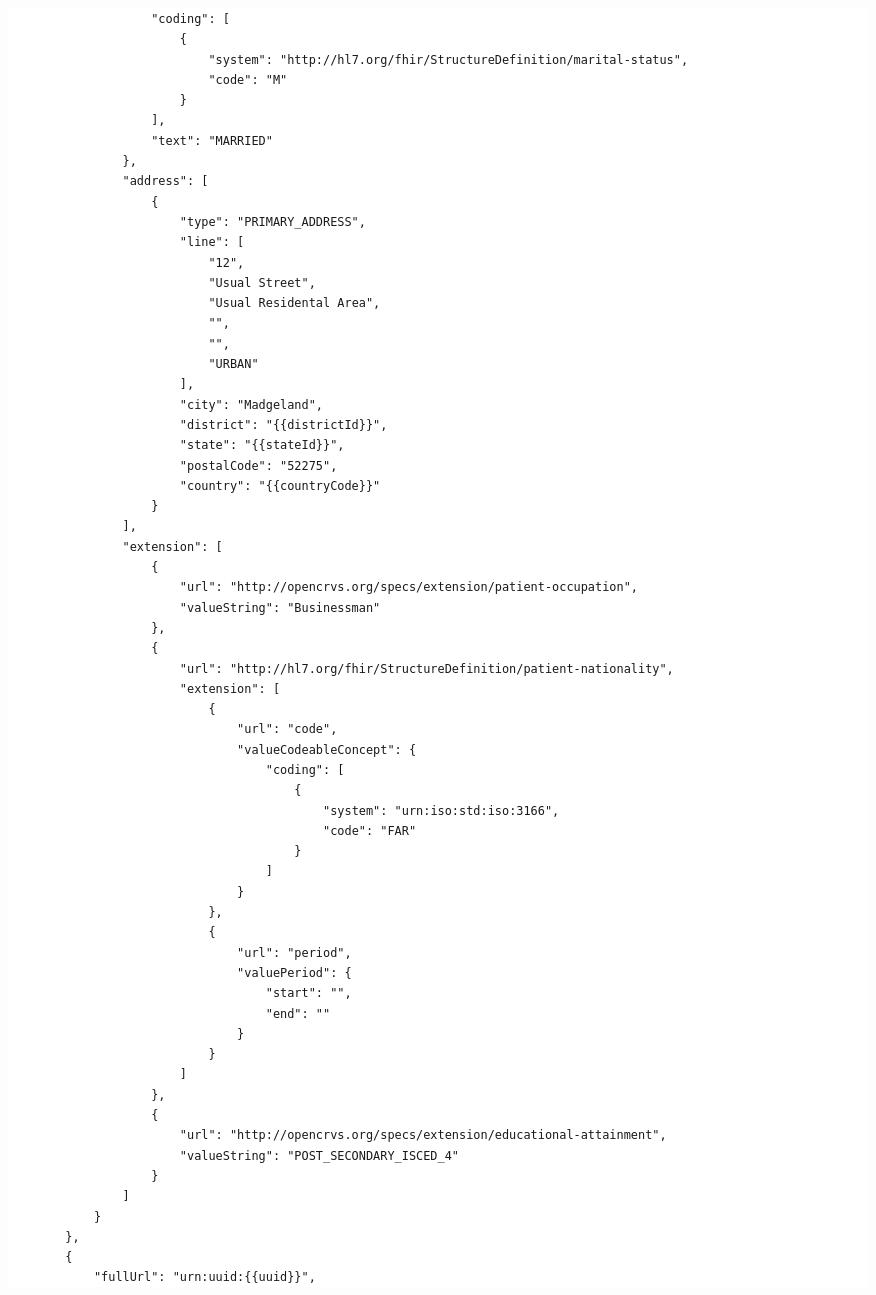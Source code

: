 ```
                    "coding": [
                        {
                            "system": "http://hl7.org/fhir/StructureDefinition/marital-status",
                            "code": "M"
                        }
                    ],
                    "text": "MARRIED"
                },
                "address": [
                    {
                        "type": "PRIMARY_ADDRESS",
                        "line": [
                            "12",
                            "Usual Street",
                            "Usual Residental Area",
                            "",
                            "",
                            "URBAN"
                        ],
                        "city": "Madgeland",
                        "district": "{{districtId}}",
                        "state": "{{stateId}}",
                        "postalCode": "52275",
                        "country": "{{countryCode}}"
                    }
                ],
                "extension": [
                    {
                        "url": "http://opencrvs.org/specs/extension/patient-occupation",
                        "valueString": "Businessman"
                    },
                    {
                        "url": "http://hl7.org/fhir/StructureDefinition/patient-nationality",
                        "extension": [
                            {
                                "url": "code",
                                "valueCodeableConcept": {
                                    "coding": [
                                        {
                                            "system": "urn:iso:std:iso:3166",
                                            "code": "FAR"
                                        }
                                    ]
                                }
                            },
                            {
                                "url": "period",
                                "valuePeriod": {
                                    "start": "",
                                    "end": ""
                                }
                            }
                        ]
                    },
                    {
                        "url": "http://opencrvs.org/specs/extension/educational-attainment",
                        "valueString": "POST_SECONDARY_ISCED_4"
                    }
                ]
            }
        },
        {
            "fullUrl": "urn:uuid:{{uuid}}",
```